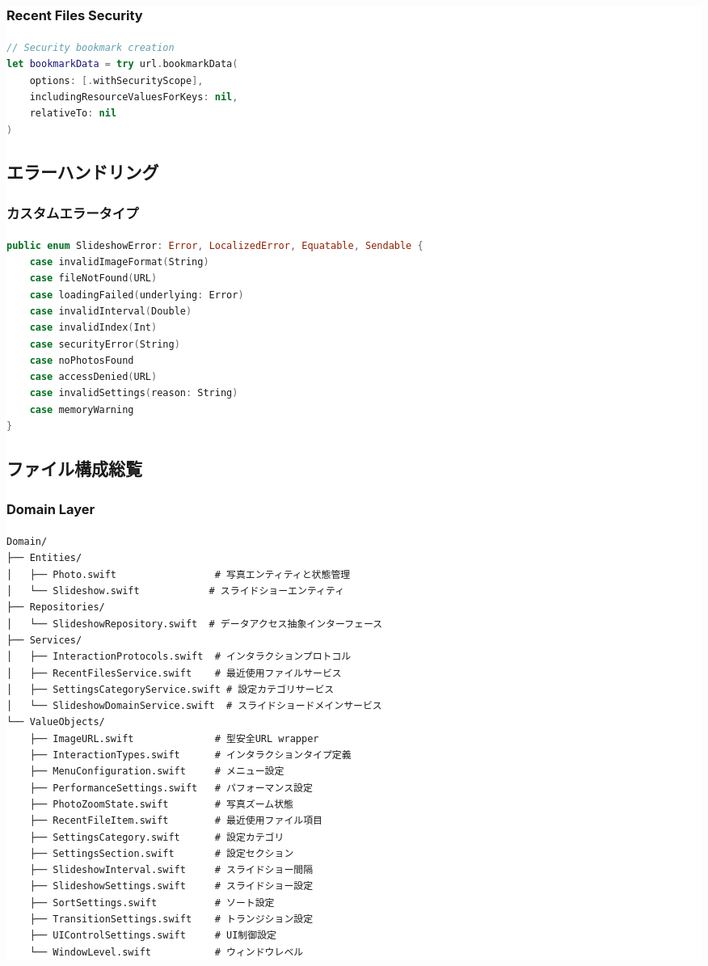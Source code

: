 ### Recent Files Security
```swift
// Security bookmark creation
let bookmarkData = try url.bookmarkData(
    options: [.withSecurityScope],
    includingResourceValuesForKeys: nil,
    relativeTo: nil
)
```

## エラーハンドリング

### カスタムエラータイプ
```swift
public enum SlideshowError: Error, LocalizedError, Equatable, Sendable {
    case invalidImageFormat(String)
    case fileNotFound(URL)
    case loadingFailed(underlying: Error)
    case invalidInterval(Double)
    case invalidIndex(Int)
    case securityError(String)
    case noPhotosFound
    case accessDenied(URL)
    case invalidSettings(reason: String)
    case memoryWarning
}
```

## ファイル構成総覧

### Domain Layer
```
Domain/
├── Entities/
│   ├── Photo.swift                 # 写真エンティティと状態管理
│   └── Slideshow.swift            # スライドショーエンティティ
├── Repositories/
│   └── SlideshowRepository.swift  # データアクセス抽象インターフェース
├── Services/
│   ├── InteractionProtocols.swift  # インタラクションプロトコル
│   ├── RecentFilesService.swift    # 最近使用ファイルサービス
│   ├── SettingsCategoryService.swift # 設定カテゴリサービス
│   └── SlideshowDomainService.swift  # スライドショードメインサービス
└── ValueObjects/
    ├── ImageURL.swift              # 型安全URL wrapper
    ├── InteractionTypes.swift      # インタラクションタイプ定義
    ├── MenuConfiguration.swift     # メニュー設定
    ├── PerformanceSettings.swift   # パフォーマンス設定
    ├── PhotoZoomState.swift        # 写真ズーム状態
    ├── RecentFileItem.swift        # 最近使用ファイル項目
    ├── SettingsCategory.swift      # 設定カテゴリ
    ├── SettingsSection.swift       # 設定セクション
    ├── SlideshowInterval.swift     # スライドショー間隔
    ├── SlideshowSettings.swift     # スライドショー設定
    ├── SortSettings.swift          # ソート設定
    ├── TransitionSettings.swift    # トランジション設定
    ├── UIControlSettings.swift     # UI制御設定
    └── WindowLevel.swift           # ウィンドウレベル
```
